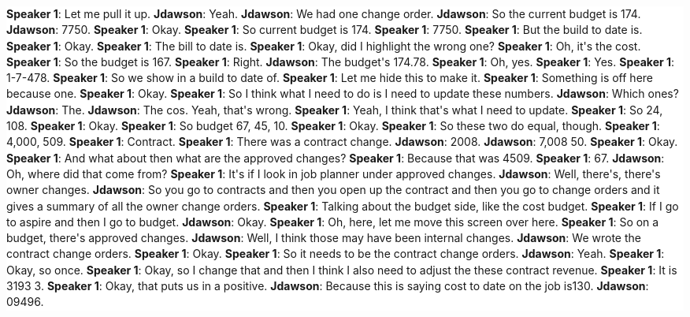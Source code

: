 **Speaker 1**: Let me pull it up.
**Jdawson**: Yeah.
**Jdawson**: We had one change order.
**Jdawson**: So the current budget is 174.
**Jdawson**: 7750.
**Speaker 1**: Okay.
**Speaker 1**: So current budget is 174.
**Speaker 1**: 7750.
**Speaker 1**: But the build to date is.
**Speaker 1**: Okay.
**Speaker 1**: The bill to date is.
**Speaker 1**: Okay, did I highlight the wrong one?
**Speaker 1**: Oh, it's the cost.
**Speaker 1**: So the budget is 167.
**Speaker 1**: Right.
**Jdawson**: The budget's 174.78.
**Speaker 1**: Oh, yes.
**Speaker 1**: Yes.
**Speaker 1**: 1-7-478.
**Speaker 1**: So we show in a build to date of.
**Speaker 1**: Let me hide this to make it.
**Speaker 1**: Something is off here because one.
**Speaker 1**: Okay.
**Speaker 1**: So I think what I need to do is I need to update these numbers.
**Jdawson**: Which ones?
**Jdawson**: The.
**Jdawson**: The cos. Yeah, that's wrong.
**Speaker 1**: Yeah, I think that's what I need to update.
**Speaker 1**: So 24, 108.
**Speaker 1**: Okay.
**Speaker 1**: So budget 67, 45, 10.
**Speaker 1**: Okay.
**Speaker 1**: So these two do equal, though.
**Speaker 1**: 4,000, 509.
**Speaker 1**: Contract.
**Speaker 1**: There was a contract change.
**Jdawson**: 2008.
**Jdawson**: 7,008 50.
**Speaker 1**: Okay.
**Speaker 1**: And what about then what are the approved changes?
**Speaker 1**: Because that was 4509.
**Speaker 1**: 67.
**Jdawson**: Oh, where did that come from?
**Speaker 1**: It's if I look in job planner under approved changes.
**Jdawson**: Well, there's, there's owner changes.
**Jdawson**: So you go to contracts and then you open up the contract and then you go to change orders and it gives a summary of all the owner change orders.
**Speaker 1**: Talking about the budget side, like the cost budget.
**Speaker 1**: If I go to aspire and then I go to budget.
**Jdawson**: Okay.
**Speaker 1**: Oh, here, let me move this screen over here.
**Speaker 1**: So on a budget, there's approved changes.
**Jdawson**: Well, I think those may have been internal changes.
**Jdawson**: We wrote the contract change orders.
**Speaker 1**: Okay.
**Speaker 1**: So it needs to be the contract change orders.
**Jdawson**: Yeah.
**Speaker 1**: Okay, so once.
**Speaker 1**: Okay, so I change that and then I think I also need to adjust the these contract revenue.
**Speaker 1**: It is 3193 3.
**Speaker 1**: Okay, that puts us in a positive.
**Jdawson**: Because this is saying cost to date on the job is130.
**Jdawson**: 09496.